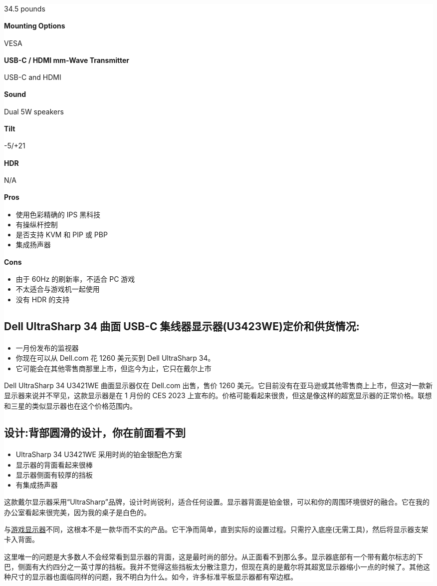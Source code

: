 34.5 pounds

**Mounting Options**

VESA

**USB-C / HDMI mm-Wave Transmitter**

USB-C and HDMI

**Sound**

Dual 5W speakers

**Tilt**

-5/+21

**HDR**

N/A

**Pros**

*   使用色彩精确的 IPS 黑科技
*   有操纵杆控制
*   是否支持 KVM 和 PIP 或 PBP
*   集成扬声器

**Cons**

*   由于 60Hz 的刷新率，不适合 PC 游戏
*   不太适合与游戏机一起使用
*   没有 HDR 的支持

## Dell UltraSharp 34 曲面 USB-C 集线器显示器(U3423WE)定价和供货情况:

*   一月份发布的监视器
*   你现在可以从 Dell.com 花 1260 美元买到 Dell UltraSharp 34。
*   它可能会在其他零售商那里上市，但迄今为止，它只在戴尔上市

Dell UltraSharp 34 U3421WE 曲面显示器仅在 Dell.com 出售，售价 1260 美元。它目前没有在亚马逊或其他零售商上上市，但这对一款新显示器来说并不罕见，这款显示器是在 1 月份的 CES 2023 上宣布的。价格可能看起来很贵，但这是像这样的超宽显示器的正常价格。联想和三星的类似显示器也在这个价格范围内。

## 设计:背部圆滑的设计，你在前面看不到

*   UltraSharp 34 U3421WE 采用时尚的铂金银配色方案
*   显示器的背面看起来很棒
*   显示器侧面有较厚的挡板
*   有集成扬声器

这款戴尔显示器采用“UltraSharp”品牌，设计时尚锐利，适合任何设置。显示器背面是铂金银，可以和你的周围环境很好的融合。它在我的办公室看起来很完美，因为我的桌子是白色的。

与[游戏显示器](https://www.xda-developers.com/best-gaming-monitors/)不同，这根本不是一款华而不实的产品。它干净而简单，直到实际的设置过程。只需拧入底座(无需工具)，然后将显示器支架卡入背面。

这里唯一的问题是大多数人不会经常看到显示器的背面，这是最时尚的部分。从正面看不到那么多。显示器底部有一个带有戴尔标志的下巴，侧面有大约四分之一英寸厚的挡板。我并不觉得这些挡板太分散注意力，但现在真的是戴尔将其超宽显示器缩小一点的时候了。其他这种尺寸的显示器也面临同样的问题，我不明白为什么。如今，许多标准平板显示器都有窄边框。
